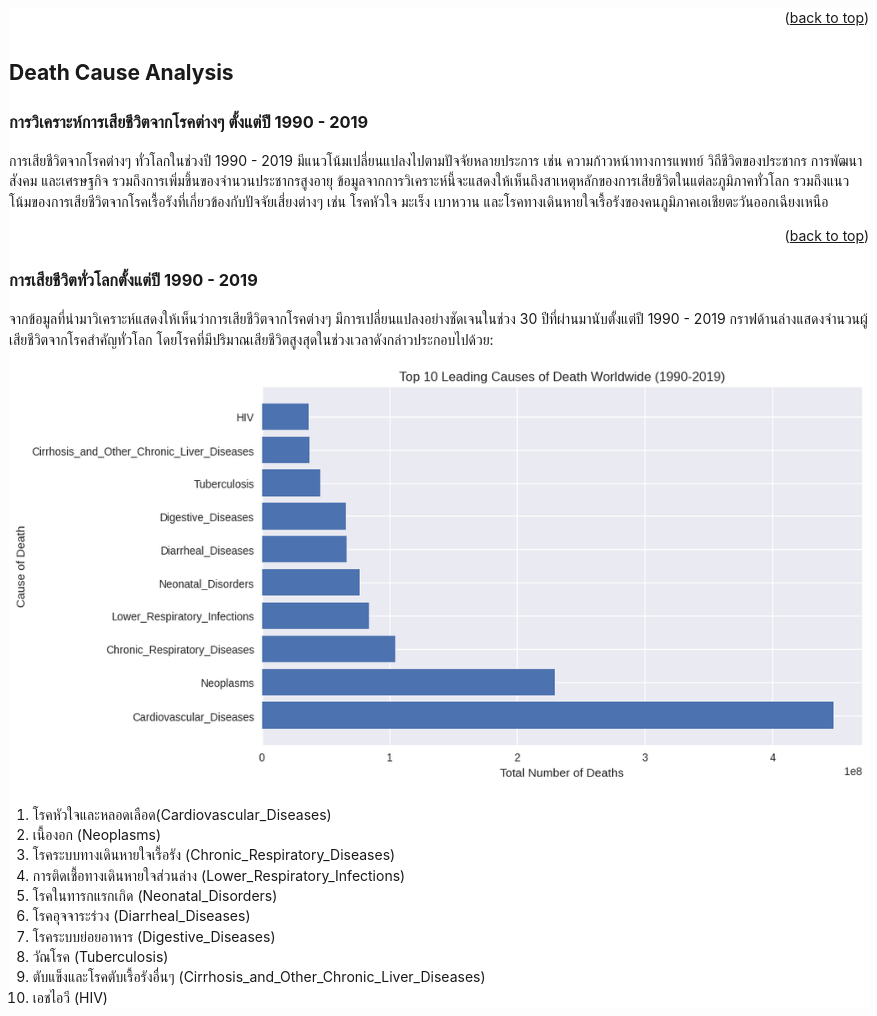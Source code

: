 <p align="right">(<a href="#readme-top">back to top</a>)</p>

## Death Cause Analysis

### การวิเคราะห์การเสียชีวิตจากโรคต่างๆ ตั้งแต่ปี 1990 - 2019

การเสียชีวิตจากโรคต่างๆ ทั่วโลกในช่วงปี 1990 - 2019 มีแนวโน้มเปลี่ยนแปลงไปตามปัจจัยหลายประการ เช่น ความก้าวหน้าทางการแพทย์ วิถีชีวิตของประชากร การพัฒนาสังคม และเศรษฐกิจ รวมถึงการเพิ่มขึ้นของจำนวนประชากรสูงอายุ ข้อมูลจากการวิเคราะห์นี้จะแสดงให้เห็นถึงสาเหตุหลักของการเสียชีวิตในแต่ละภูมิภาคทั่วโลก รวมถึงแนวโน้มของการเสียชีวิตจากโรคเรื้อรังที่เกี่ยวข้องกับปัจจัยเสี่ยงต่างๆ เช่น โรคหัวใจ มะเร็ง เบาหวาน และโรคทางเดินหายใจเรื้อรังของคนภูมิภาคเอเชียตะวันออกเฉียงเหนือ

<p align="right">(<a href="#readme-top">back to top</a>)</p>

### การเสียชีวิตทั่วโลกตั้งแต่ปี 1990 - 2019

  จากข้อมูลที่นำมาวิเคราะห์แสดงให้เห็นว่าการเสียชีวิตจากโรคต่างๆ มีการเปลี่ยนแปลงอย่างชัดเจนในช่วง 30 ปีที่ผ่านมานับตั้งแต่ปี 1990 - 2019 กราฟด้านล่างแสดงจำนวนผู้เสียชีวิตจากโรคสำคัญทั่วโลก โดยโรคที่มีปริมาณเสียชีวิตสูงสุดในช่วงเวลาดังกล่าวประกอบไปด้วย:


![png](Markdown/Death_Cause_Analysis_files/Top_10_Leading_Causes_of_Death_Worldwide_(1990-2019).png)

1.   โรคหัวใจและหลอดเลือด(Cardiovascular_Diseases)
2.   เนื้องอก (Neoplasms)
3.   โรคระบบทางเดินหายใจเรื้อรัง (Chronic_Respiratory_Diseases)
4.   การติดเชื้อทางเดินหายใจส่วนล่าง (Lower_Respiratory_Infections)
5.   โรคในทารกแรกเกิด (Neonatal_Disorders)
6.   โรคอุจจาระร่วง (Diarrheal_Diseases)
7.   โรคระบบย่อยอาหาร (Digestive_Diseases)
8.   วัณโรค (Tuberculosis)
9.   ตับแข็งและโรคตับเรื้อรังอื่นๆ (Cirrhosis_and_Other_Chronic_Liver_Diseases)
10.  เอชไอวี (HIV)
